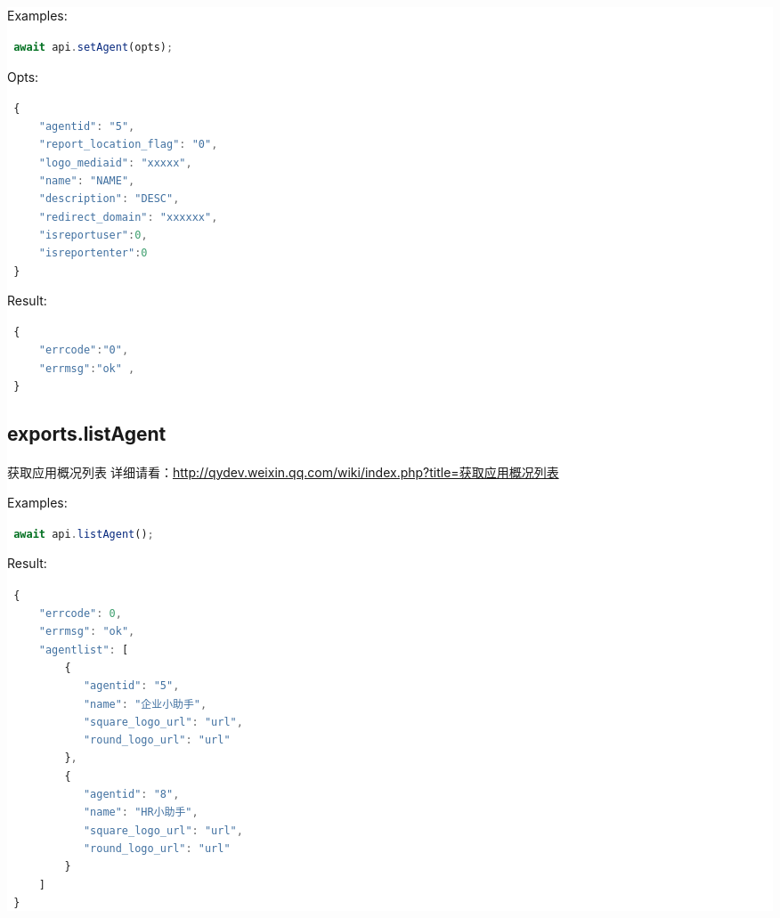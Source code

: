   Examples:
```js
 await api.setAgent(opts);
```

  
  Opts:
```js
 {
     "agentid": "5",
     "report_location_flag": "0",
     "logo_mediaid": "xxxxx",
     "name": "NAME",
     "description": "DESC",
     "redirect_domain": "xxxxxx",
     "isreportuser":0,
     "isreportenter":0
 }
```

  
  Result:
```js
 {
     "errcode":"0",
     "errmsg":"ok" ,
 }
```

## exports.listAgent

  获取应用概况列表
  详细请看：<http://qydev.weixin.qq.com/wiki/index.php?title=获取应用概况列表>
  
  Examples:
```js
 await api.listAgent();
```

  
  Result:
```js
 {
     "errcode": 0,
     "errmsg": "ok",
     "agentlist": [
         {
            "agentid": "5",
            "name": "企业小助手",
            "square_logo_url": "url",
            "round_logo_url": "url"
         },
         {
            "agentid": "8",
            "name": "HR小助手",
            "square_logo_url": "url",
            "round_logo_url": "url"
         }
     ]
 }
```

